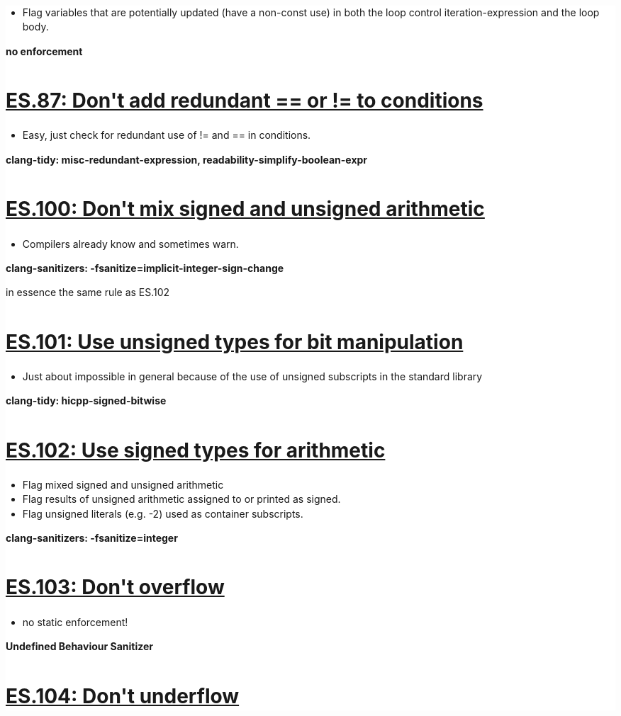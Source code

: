 - Flag variables that are potentially updated (have a non-const use) in both the loop control iteration-expression and the loop body.

**no enforcement**

# [ES.87: Don't add redundant == or != to conditions](https://github.com/isocpp/CppCoreGuidelines/blob/master/CppCoreGuidelines.md#es87-dont-add-redundant--or--to-conditions)

- Easy, just check for redundant use of != and == in conditions.

**clang-tidy: misc-redundant-expression, readability-simplify-boolean-expr**

# [ES.100: Don't mix signed and unsigned arithmetic](https://github.com/isocpp/CppCoreGuidelines/blob/master/CppCoreGuidelines.md#es100-dont-mix-signed-and-unsigned-arithmetic)

- Compilers already know and sometimes warn.

**clang-sanitizers: -fsanitize=implicit-integer-sign-change**

in essence the same rule as ES.102

# [ES.101: Use unsigned types for bit manipulation](https://github.com/isocpp/CppCoreGuidelines/blob/master/CppCoreGuidelines.md#es101-use-unsigned-types-for-bit-manipulation)

- Just about impossible in general because of the use of unsigned subscripts in the standard library

**clang-tidy: hicpp-signed-bitwise**

# [ES.102: Use signed types for arithmetic](https://github.com/isocpp/CppCoreGuidelines/blob/master/CppCoreGuidelines.md#es102-use-signed-types-for-arithmetic)

- Flag mixed signed and unsigned arithmetic
- Flag results of unsigned arithmetic assigned to or printed as signed.
- Flag unsigned literals (e.g. -2) used as container subscripts.

**clang-sanitizers: -fsanitize=integer**

# [ES.103: Don't overflow](https://github.com/isocpp/CppCoreGuidelines/blob/master/CppCoreGuidelines.md#es103-dont-overflow)

- no static enforcement!

**Undefined Behaviour Sanitizer**

# [ES.104: Don't underflow](https://github.com/isocpp/CppCoreGuidelines/blob/master/CppCoreGuidelines.md#es104-dont-underflow)
